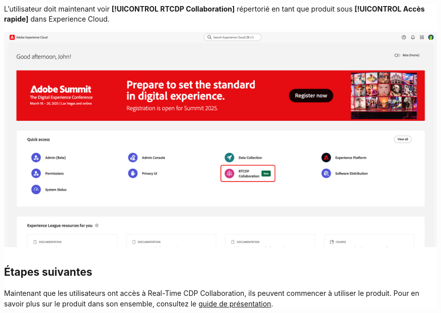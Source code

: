 L’utilisateur doit maintenant voir **[!UICONTROL RTCDP Collaboration]** répertorié en tant que produit sous **[!UICONTROL Accès rapide]** dans Experience Cloud.

![Experience Cloud avec RTCDP Collaboration mis en surbrillance sous Accès rapide](../../assets/permissions/rtcdp-experience-cloud.png)

## Étapes suivantes

Maintenant que les utilisateurs ont accès à Real-Time CDP Collaboration, ils peuvent commencer à utiliser le produit. Pour en savoir plus sur le produit dans son ensemble, consultez le [guide de présentation](../home.md).
